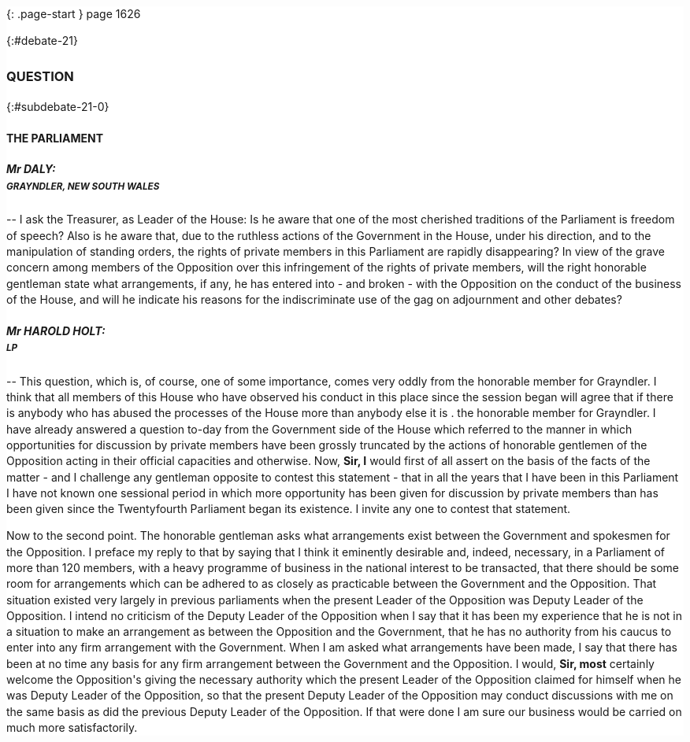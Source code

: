 {: .page-start }
page 1626

{:#debate-21}
### QUESTION

{:#subdebate-21-0}
#### THE PARLIAMENT

##### Mr DALY:<br><small class="text-muted">GRAYNDLER, NEW SOUTH WALES</small>

--  I ask the Treasurer, as Leader of the House: Is he aware that one of the most cherished traditions of the Parliament is freedom of speech? Also is he aware that, due to the ruthless actions of the Government in the House, under his direction, and to the manipulation of standing orders, the rights of private members in this Parliament are rapidly disappearing? In view of the grave concern among members of the Opposition over this infringement of the rights of private members, will the right honorable gentleman state what arrangements, if any, he has entered into - and broken - with the Opposition on the conduct of the business of the House, and will he indicate his reasons for the indiscriminate use of the gag on adjournment and other debates? 

##### Mr HAROLD HOLT:<br><small class="text-muted">LP</small>

-- This question, which is, of course, one of some importance, comes very oddly from the honorable member for Grayndler. I think that all members of this House who have observed his conduct in this place since the session began will agree that if there is anybody who has abused the processes of the House more than anybody else it is . the honorable member for Grayndler. I have already answered a question to-day from the Government side of the House which referred to the manner in which opportunities for discussion by private members have been grossly truncated by the actions of honorable gentlemen of the Opposition acting in their official capacities and otherwise. Now,  **Sir, I**  would first of all assert on the basis of the facts of the matter - and I challenge any gentleman opposite to contest this statement - that in all the years that I have been in this Parliament I have not known one sessional period in which more opportunity has been given for discussion by private members than has been given since the Twentyfourth Parliament began its existence. I invite any one to contest that statement. 

Now to the second point. The honorable gentleman asks what arrangements exist between the Government and spokesmen for the Opposition. I preface my reply to that by saying that I think it eminently desirable and, indeed, necessary, in a Parliament of more than 120 members, with a heavy programme of business in the national interest to be transacted, that there should be some room for arrangements which can be adhered to as closely as practicable between the Government and the Opposition. That situation existed very largely in previous parliaments when the present Leader of the Opposition was  Deputy  Leader of the Opposition. I intend no criticism of the  Deputy  Leader of the Opposition when I say that it has been my experience that he is not in a situation to make an arrangement as between the Opposition and the Government, that he has no authority from his caucus to enter into any firm arrangement with the Government. When I am asked what arrangements have been made, I say that there has been at no time any basis for any firm arrangement between the Government and the Opposition. I would,  **Sir, most**  certainly welcome the Opposition's giving the necessary authority which the present Leader of the Opposition claimed for himself when he was  Deputy  Leader of the Opposition, so that the present  Deputy  Leader of the Opposition may conduct discussions with me on the same basis as did the previous  Deputy  Leader of the Opposition. If that were done I am sure our business would be carried on much more satisfactorily. 
